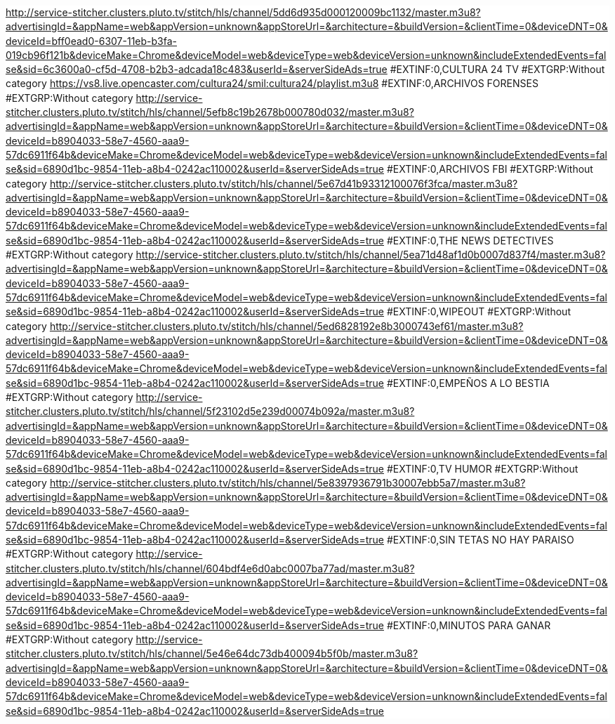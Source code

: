 http://service-stitcher.clusters.pluto.tv/stitch/hls/channel/5dd6d935d000120009bc1132/master.m3u8?advertisingId=&appName=web&appVersion=unknown&appStoreUrl=&architecture=&buildVersion=&clientTime=0&deviceDNT=0&deviceId=bff0ead0-6307-11eb-b3fa-019cb96f121b&deviceMake=Chrome&deviceModel=web&deviceType=web&deviceVersion=unknown&includeExtendedEvents=false&sid=6c3600a0-cf5d-4708-b2b3-adcada18c483&userId=&serverSideAds=true
#EXTINF:0,CULTURA 24 TV
#EXTGRP:Without category
https://vs8.live.opencaster.com/cultura24/smil:cultura24/playlist.m3u8
#EXTINF:0,ARCHIVOS FORENSES
#EXTGRP:Without category
http://service-stitcher.clusters.pluto.tv/stitch/hls/channel/5efb8c19b2678b000780d032/master.m3u8?advertisingId=&appName=web&appVersion=unknown&appStoreUrl=&architecture=&buildVersion=&clientTime=0&deviceDNT=0&deviceId=b8904033-58e7-4560-aaa9-57dc6911f64b&deviceMake=Chrome&deviceModel=web&deviceType=web&deviceVersion=unknown&includeExtendedEvents=false&sid=6890d1bc-9854-11eb-a8b4-0242ac110002&userId=&serverSideAds=true
#EXTINF:0,ARCHIVOS FBI
#EXTGRP:Without category
http://service-stitcher.clusters.pluto.tv/stitch/hls/channel/5e67d41b93312100076f3fca/master.m3u8?advertisingId=&appName=web&appVersion=unknown&appStoreUrl=&architecture=&buildVersion=&clientTime=0&deviceDNT=0&deviceId=b8904033-58e7-4560-aaa9-57dc6911f64b&deviceMake=Chrome&deviceModel=web&deviceType=web&deviceVersion=unknown&includeExtendedEvents=false&sid=6890d1bc-9854-11eb-a8b4-0242ac110002&userId=&serverSideAds=true
#EXTINF:0,THE NEWS DETECTIVES
#EXTGRP:Without category
http://service-stitcher.clusters.pluto.tv/stitch/hls/channel/5ea71d48af1d0b0007d837f4/master.m3u8?advertisingId=&appName=web&appVersion=unknown&appStoreUrl=&architecture=&buildVersion=&clientTime=0&deviceDNT=0&deviceId=b8904033-58e7-4560-aaa9-57dc6911f64b&deviceMake=Chrome&deviceModel=web&deviceType=web&deviceVersion=unknown&includeExtendedEvents=false&sid=6890d1bc-9854-11eb-a8b4-0242ac110002&userId=&serverSideAds=true
#EXTINF:0,WIPEOUT
#EXTGRP:Without category
http://service-stitcher.clusters.pluto.tv/stitch/hls/channel/5ed6828192e8b3000743ef61/master.m3u8?advertisingId=&appName=web&appVersion=unknown&appStoreUrl=&architecture=&buildVersion=&clientTime=0&deviceDNT=0&deviceId=b8904033-58e7-4560-aaa9-57dc6911f64b&deviceMake=Chrome&deviceModel=web&deviceType=web&deviceVersion=unknown&includeExtendedEvents=false&sid=6890d1bc-9854-11eb-a8b4-0242ac110002&userId=&serverSideAds=true
#EXTINF:0,EMPEÑOS A LO BESTIA
#EXTGRP:Without category
http://service-stitcher.clusters.pluto.tv/stitch/hls/channel/5f23102d5e239d00074b092a/master.m3u8?advertisingId=&appName=web&appVersion=unknown&appStoreUrl=&architecture=&buildVersion=&clientTime=0&deviceDNT=0&deviceId=b8904033-58e7-4560-aaa9-57dc6911f64b&deviceMake=Chrome&deviceModel=web&deviceType=web&deviceVersion=unknown&includeExtendedEvents=false&sid=6890d1bc-9854-11eb-a8b4-0242ac110002&userId=&serverSideAds=true
#EXTINF:0,TV HUMOR
#EXTGRP:Without category
http://service-stitcher.clusters.pluto.tv/stitch/hls/channel/5e8397936791b30007ebb5a7/master.m3u8?advertisingId=&appName=web&appVersion=unknown&appStoreUrl=&architecture=&buildVersion=&clientTime=0&deviceDNT=0&deviceId=b8904033-58e7-4560-aaa9-57dc6911f64b&deviceMake=Chrome&deviceModel=web&deviceType=web&deviceVersion=unknown&includeExtendedEvents=false&sid=6890d1bc-9854-11eb-a8b4-0242ac110002&userId=&serverSideAds=true
#EXTINF:0,SIN TETAS NO HAY PARAISO
#EXTGRP:Without category
http://service-stitcher.clusters.pluto.tv/stitch/hls/channel/604bdf4e6d0abc0007ba77ad/master.m3u8?advertisingId=&appName=web&appVersion=unknown&appStoreUrl=&architecture=&buildVersion=&clientTime=0&deviceDNT=0&deviceId=b8904033-58e7-4560-aaa9-57dc6911f64b&deviceMake=Chrome&deviceModel=web&deviceType=web&deviceVersion=unknown&includeExtendedEvents=false&sid=6890d1bc-9854-11eb-a8b4-0242ac110002&userId=&serverSideAds=true
#EXTINF:0,MINUTOS PARA GANAR
#EXTGRP:Without category
http://service-stitcher.clusters.pluto.tv/stitch/hls/channel/5e46e64dc73db400094b5f0b/master.m3u8?advertisingId=&appName=web&appVersion=unknown&appStoreUrl=&architecture=&buildVersion=&clientTime=0&deviceDNT=0&deviceId=b8904033-58e7-4560-aaa9-57dc6911f64b&deviceMake=Chrome&deviceModel=web&deviceType=web&deviceVersion=unknown&includeExtendedEvents=false&sid=6890d1bc-9854-11eb-a8b4-0242ac110002&userId=&serverSideAds=true